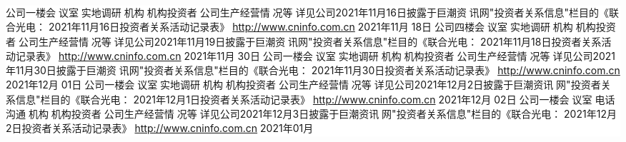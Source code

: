 公司一楼会
议室
实地调研
机构
机构投资者
公司生产经营情
况等
详见公司2021年11月16日披露于巨潮资
讯网"投资者关系信息"栏目的《联合光电：
2021年11月16日投资者关系活动记录表》
http://www.cninfo.com.cn
2021年11月
18日
公司四楼会
议室
实地调研
机构
机构投资者
公司生产经营情
况等
详见公司2021年11月19日披露于巨潮资
讯网"投资者关系信息"栏目的《联合光电：
2021年11月18日投资者关系活动记录表》
http://www.cninfo.com.cn
2021年11月
30日
公司一楼会
议室
实地调研
机构
机构投资者
公司生产经营情
况等
详见公司2021年11月30日披露于巨潮资
讯网"投资者关系信息"栏目的《联合光电：
2021年11月30日投资者关系活动记录表》
http://www.cninfo.com.cn
2021年12月
01日
公司一楼会
议室
实地调研
机构
机构投资者
公司生产经营情
况等
详见公司2021年12月2日披露于巨潮资讯
网"投资者关系信息"栏目的《联合光电：
2021年12月1日投资者关系活动记录表》
http://www.cninfo.com.cn
2021年12月
02日
公司一楼会
议室
电话沟通
机构
机构投资者
公司生产经营情
况等
详见公司2021年12月3日披露于巨潮资讯
网"投资者关系信息"栏目的《联合光电：
2021年12月2日投资者关系活动记录表》
http://www.cninfo.com.cn
2021年01月